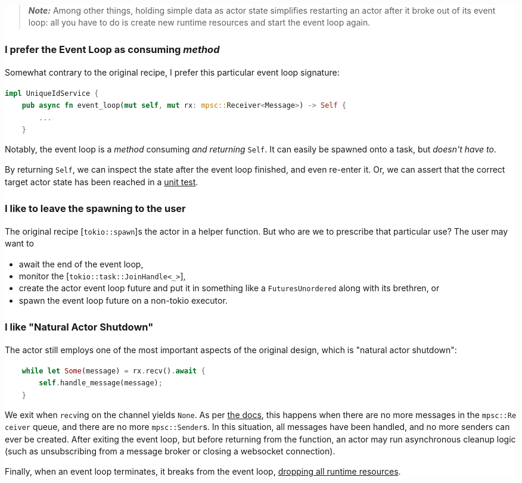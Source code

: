 > **_Note:_** Among other things, holding simple data as actor state simplifies restarting an actor after it broke out of its event loop: all you have to do is create new runtime resources and start the event loop again.

### I prefer the Event Loop as consuming _method_

Somewhat contrary to the original recipe, I prefer this particular event loop signature:

```rust
impl UniqueIdService {
    pub async fn event_loop(mut self, mut rx: mpsc::Receiver<Message>) -> Self {
        ...
    }
```

Notably, the event loop is a *method* consuming *and returning* `Self`.
It can easily be spawned onto a task, but _doesn't have to_.

By returning `Self`, we can inspect the state after the event loop finished, and even re-enter it.
Or, we can assert that the correct target actor state has been reached in a [unit test](#simple-unit-test).

### I like to leave the spawning to the user

The original recipe [`tokio::spawn`]s the actor in a helper function.
But who are we to prescribe that particular use? The user may want to

* await the end of the event loop,
* monitor the [`tokio::task::JoinHandle<_>`],
* create the actor event loop future and put it in something like a `FuturesUnordered` along with its brethren, or
* spawn the event loop future on a non-tokio executor.

### I like "Natural Actor Shutdown"

The actor still employs one of the most important aspects of the original design, which is "natural actor shutdown":

```rust
    while let Some(message) = rx.recv().await {
        self.handle_message(message);
    }
```

We exit when `recv`ing on the channel yields `None`.
As per [the docs](https://docs.rs/tokio/latest/tokio/sync/mpsc/struct.Receiver.html#method.recv), this happens when
there are no more messages in the `mpsc::Receiver` queue, and
there are no more `mpsc::Sender`s.
In this situation, all messages have been handled, and no more senders can ever be created.
After exiting the event loop, but before returning from the function, an actor may run asynchronous cleanup logic
(such as unsubscribing from a message broker or closing a websocket connection).

Finally, when an event loop terminates, it breaks from the event loop, [dropping all runtime resources](#automatic-application-shutdown).
